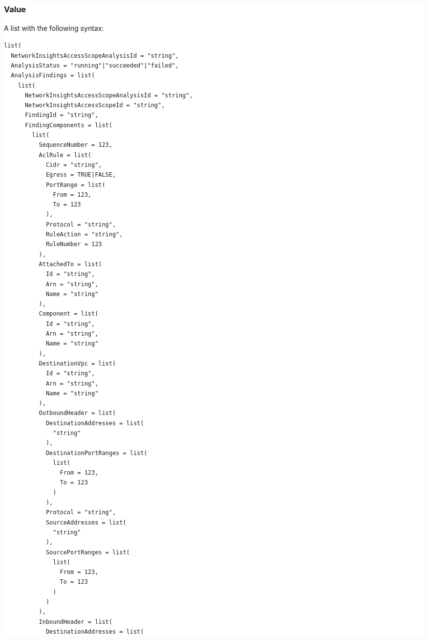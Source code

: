 ### Value

A list with the following syntax:

    list(
      NetworkInsightsAccessScopeAnalysisId = "string",
      AnalysisStatus = "running"|"succeeded"|"failed",
      AnalysisFindings = list(
        list(
          NetworkInsightsAccessScopeAnalysisId = "string",
          NetworkInsightsAccessScopeId = "string",
          FindingId = "string",
          FindingComponents = list(
            list(
              SequenceNumber = 123,
              AclRule = list(
                Cidr = "string",
                Egress = TRUE|FALSE,
                PortRange = list(
                  From = 123,
                  To = 123
                ),
                Protocol = "string",
                RuleAction = "string",
                RuleNumber = 123
              ),
              AttachedTo = list(
                Id = "string",
                Arn = "string",
                Name = "string"
              ),
              Component = list(
                Id = "string",
                Arn = "string",
                Name = "string"
              ),
              DestinationVpc = list(
                Id = "string",
                Arn = "string",
                Name = "string"
              ),
              OutboundHeader = list(
                DestinationAddresses = list(
                  "string"
                ),
                DestinationPortRanges = list(
                  list(
                    From = 123,
                    To = 123
                  )
                ),
                Protocol = "string",
                SourceAddresses = list(
                  "string"
                ),
                SourcePortRanges = list(
                  list(
                    From = 123,
                    To = 123
                  )
                )
              ),
              InboundHeader = list(
                DestinationAddresses = list(
